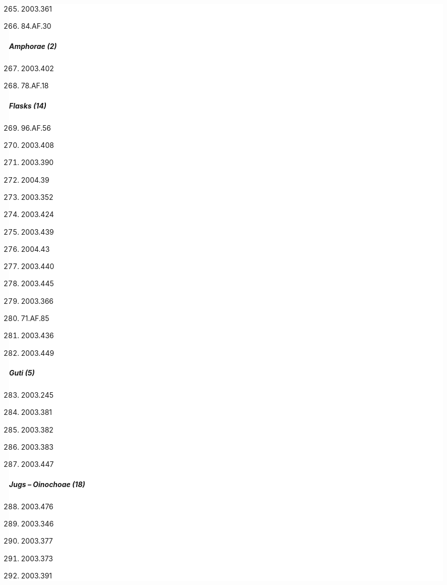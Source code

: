 265. 2003.361

266. 84.AF.30

##### Amphorae (2)

267. 2003.402

268. 78.AF.18

##### Flasks (14)

269. 96.AF.56

270. 2003.408

271. 2003.390

272. 2004.39

273. 2003.352

274. 2003.424

275. 2003.439

276. 2004.43

277. 2003.440

278. 2003.445

279. 2003.366

280. 71.AF.85

281. 2003.436

282. 2003.449

##### Guti (5)

283. 2003.245

284. 2003.381

285. 2003.382

286. 2003.383

287. 2003.447

##### Jugs – Oinochoae (18)

288. 2003.476

289. 2003.346

290. 2003.377

291. 2003.373

292. 2003.391
